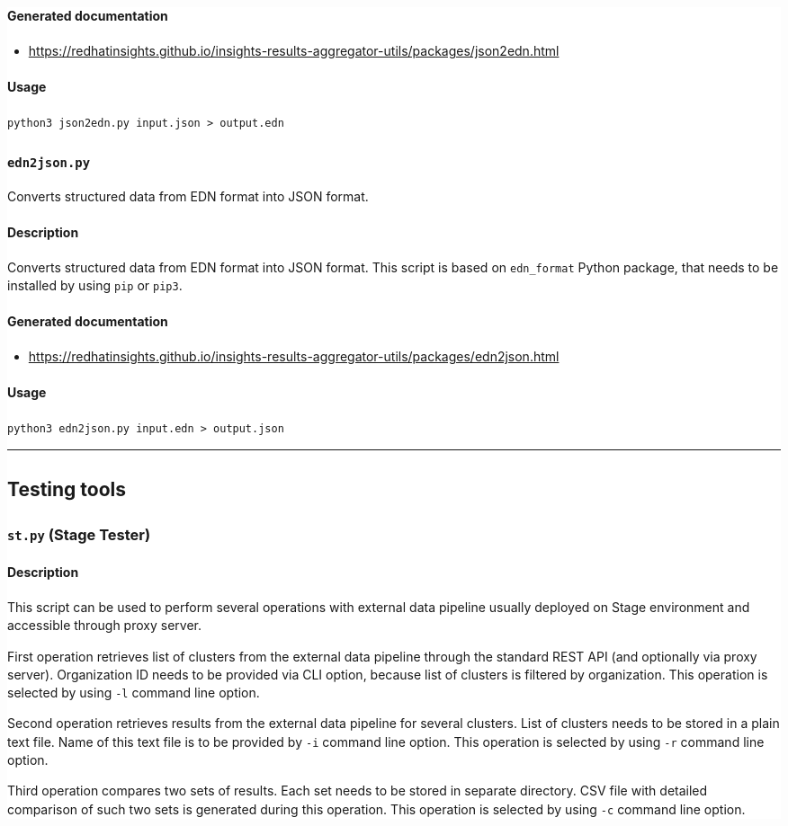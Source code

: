 #### Generated documentation

* https://redhatinsights.github.io/insights-results-aggregator-utils/packages/json2edn.html

#### Usage

```
python3 json2edn.py input.json > output.edn
```


### `edn2json.py`

Converts structured data from EDN format into JSON format.

#### Description

Converts structured data from EDN format into JSON format. This script is based
on `edn_format` Python package, that needs to be installed by using `pip` or
`pip3`.

#### Generated documentation

* https://redhatinsights.github.io/insights-results-aggregator-utils/packages/edn2json.html

#### Usage

```
python3 edn2json.py input.edn > output.json
```

------------------------------------------------------------------------------

## Testing tools

### `st.py` (Stage Tester)

#### Description

This script can be used to perform several operations with external data
pipeline usually deployed on Stage environment and accessible through proxy
server.

First operation retrieves list of clusters from the external data pipeline
through the standard REST API (and optionally via proxy server). Organization
ID needs to be provided via CLI option, because list of clusters is filtered by
organization. This operation is selected by using `-l` command line option.

Second operation retrieves results from the external data pipeline for several
clusters. List of clusters needs to be stored in a plain text file. Name of
this text file is to be provided by `-i` command line option. This operation is
selected by using `-r` command line option.

Third operation compares two sets of results. Each set needs to be stored in
separate directory. CSV file with detailed comparison of such two sets is
generated during this operation. This operation is selected by using `-c`
command line option.
